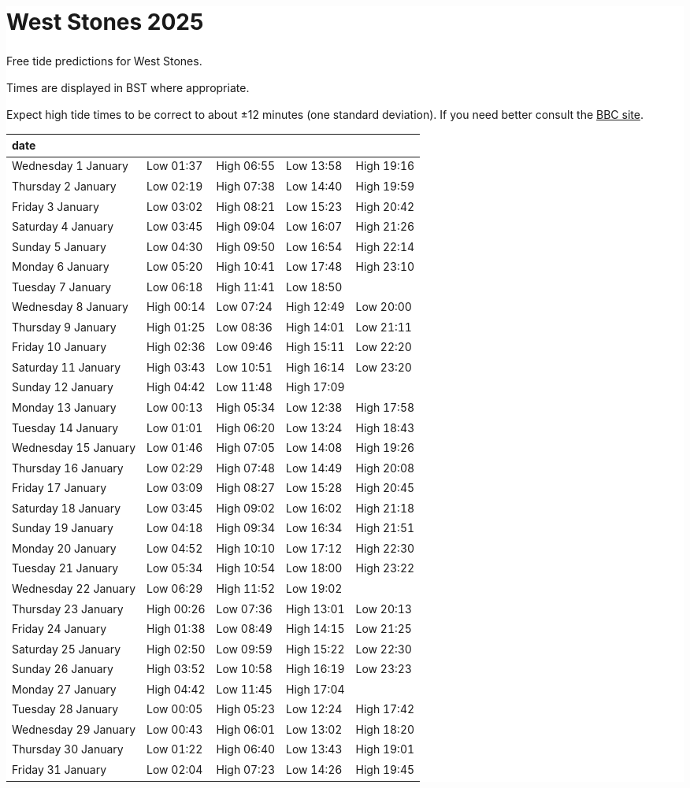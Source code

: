 # West Stones 2025
Free tide predictions for West Stones.

Times are displayed in BST where appropriate.

Expect high tide times to be correct to about ±12 minutes (one standard deviation).
If you need better consult the [BBC site](https://www.bbc.co.uk/weather/coast-and-sea/tide-tables).

| date |   |   |   |   |
|:-----|---|---|---|---|
| Wednesday 1 January | Low 01:37 | High 06:55 | Low 13:58 | High 19:16 | 
| Thursday 2 January | Low 02:19 | High 07:38 | Low 14:40 | High 19:59 | 
| Friday 3 January | Low 03:02 | High 08:21 | Low 15:23 | High 20:42 | 
| Saturday 4 January | Low 03:45 | High 09:04 | Low 16:07 | High 21:26 | 
| Sunday 5 January | Low 04:30 | High 09:50 | Low 16:54 | High 22:14 | 
| Monday 6 January | Low 05:20 | High 10:41 | Low 17:48 | High 23:10 | 
| Tuesday 7 January | Low 06:18 | High 11:41 | Low 18:50 |  | 
| Wednesday 8 January | High 00:14 | Low 07:24 | High 12:49 | Low 20:00 | 
| Thursday 9 January | High 01:25 | Low 08:36 | High 14:01 | Low 21:11 | 
| Friday 10 January | High 02:36 | Low 09:46 | High 15:11 | Low 22:20 | 
| Saturday 11 January | High 03:43 | Low 10:51 | High 16:14 | Low 23:20 | 
| Sunday 12 January | High 04:42 | Low 11:48 | High 17:09 |  | 
| Monday 13 January | Low 00:13 | High 05:34 | Low 12:38 | High 17:58 | 
| Tuesday 14 January | Low 01:01 | High 06:20 | Low 13:24 | High 18:43 | 
| Wednesday 15 January | Low 01:46 | High 07:05 | Low 14:08 | High 19:26 | 
| Thursday 16 January | Low 02:29 | High 07:48 | Low 14:49 | High 20:08 | 
| Friday 17 January | Low 03:09 | High 08:27 | Low 15:28 | High 20:45 | 
| Saturday 18 January | Low 03:45 | High 09:02 | Low 16:02 | High 21:18 | 
| Sunday 19 January | Low 04:18 | High 09:34 | Low 16:34 | High 21:51 | 
| Monday 20 January | Low 04:52 | High 10:10 | Low 17:12 | High 22:30 | 
| Tuesday 21 January | Low 05:34 | High 10:54 | Low 18:00 | High 23:22 | 
| Wednesday 22 January | Low 06:29 | High 11:52 | Low 19:02 |  | 
| Thursday 23 January | High 00:26 | Low 07:36 | High 13:01 | Low 20:13 | 
| Friday 24 January | High 01:38 | Low 08:49 | High 14:15 | Low 21:25 | 
| Saturday 25 January | High 02:50 | Low 09:59 | High 15:22 | Low 22:30 | 
| Sunday 26 January | High 03:52 | Low 10:58 | High 16:19 | Low 23:23 | 
| Monday 27 January | High 04:42 | Low 11:45 | High 17:04 |  | 
| Tuesday 28 January | Low 00:05 | High 05:23 | Low 12:24 | High 17:42 | 
| Wednesday 29 January | Low 00:43 | High 06:01 | Low 13:02 | High 18:20 | 
| Thursday 30 January | Low 01:22 | High 06:40 | Low 13:43 | High 19:01 | 
| Friday 31 January | Low 02:04 | High 07:23 | Low 14:26 | High 19:45 | 